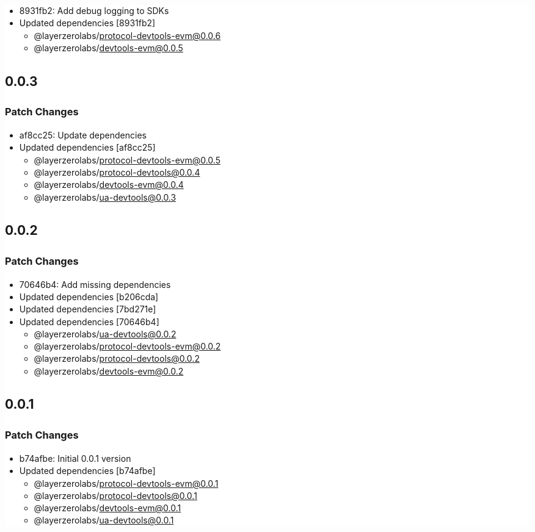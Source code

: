 - 8931fb2: Add debug logging to SDKs
- Updated dependencies [8931fb2]
  - @layerzerolabs/protocol-devtools-evm@0.0.6
  - @layerzerolabs/devtools-evm@0.0.5

## 0.0.3

### Patch Changes

- af8cc25: Update dependencies
- Updated dependencies [af8cc25]
  - @layerzerolabs/protocol-devtools-evm@0.0.5
  - @layerzerolabs/protocol-devtools@0.0.4
  - @layerzerolabs/devtools-evm@0.0.4
  - @layerzerolabs/ua-devtools@0.0.3

## 0.0.2

### Patch Changes

- 70646b4: Add missing dependencies
- Updated dependencies [b206cda]
- Updated dependencies [7bd271e]
- Updated dependencies [70646b4]
  - @layerzerolabs/ua-devtools@0.0.2
  - @layerzerolabs/protocol-devtools-evm@0.0.2
  - @layerzerolabs/protocol-devtools@0.0.2
  - @layerzerolabs/devtools-evm@0.0.2

## 0.0.1

### Patch Changes

- b74afbe: Initial 0.0.1 version
- Updated dependencies [b74afbe]
  - @layerzerolabs/protocol-devtools-evm@0.0.1
  - @layerzerolabs/protocol-devtools@0.0.1
  - @layerzerolabs/devtools-evm@0.0.1
  - @layerzerolabs/ua-devtools@0.0.1
